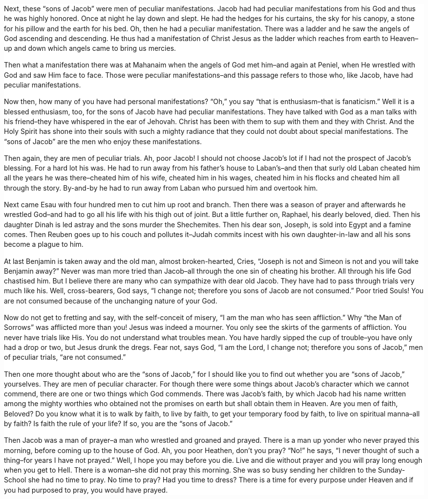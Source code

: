Next, these “sons of Jacob” were men of peculiar manifestations. Jacob had had peculiar manifestations from his God and thus he was highly honored. Once at night he lay down and slept. He had the hedges for his curtains, the sky for his canopy, a stone for his pillow and the earth for his bed. Oh, then he had a peculiar manifestation. There was a ladder and he saw the angels of God ascending and descending. He thus had a manifestation of Christ Jesus as the ladder which reaches from earth to Heaven–up and down which angels came to bring us mercies.

Then what a manifestation there was at Mahanaim when the angels of God met him–and again at Peniel, when He wrestled with God and saw Him face to face. Those were peculiar manifestations–and this passage refers to those who, like Jacob, have had peculiar manifestations.

Now then, how many of you have had personal manifestations? “Oh,” you say “that is enthusiasm–that is fanaticism.” Well it is a blessed enthusiasm, too, for the sons of Jacob have had peculiar manifestations. They have talked with God as a man talks with his friend–they have whispered in the ear of Jehovah. Christ has been with them to sup with them and they with Christ. And the Holy Spirit has shone into their souls with such a mighty radiance that they could not doubt about special manifestations. The “sons of Jacob” are the men who enjoy these manifestations.

Then again, they are men of peculiar trials. Ah, poor Jacob! I should not choose Jacob’s lot if I had not the prospect of Jacob’s blessing. For a hard lot his was. He had to run away from his father’s house to Laban’s–and then that surly old Laban cheated him all the years he was there–cheated him of his wife, cheated him in his wages, cheated him in his flocks and cheated him all through the story. By-and-by he had to run away from Laban who pursued him and overtook him.

Next came Esau with four hundred men to cut him up root and branch. Then there was a season of prayer and afterwards he wrestled God–and had to go all his life with his thigh out of joint. But a little further on, Raphael, his dearly beloved, died. Then his daughter Dinah is led astray and the sons murder the Shechemites. Then his dear son, Joseph, is sold into Egypt and a famine comes. Then Reuben goes up to his couch and pollutes it–Judah commits incest with his own daughter-in-law and all his sons become a plague to him.

At last Benjamin is taken away and the old man, almost broken-hearted, Cries, “Joseph is not and Simeon is not and you will take Benjamin away?” Never was man more tried than Jacob–all through the one sin of cheating his brother. All through his life God chastised him. But I believe there are many who can sympathize with dear old Jacob. They have had to pass through trials very much like his. Well, cross-bearers, God says, “I change not; therefore you sons of Jacob are not consumed.” Poor tried Souls! You are not consumed because of the unchanging nature of your God.

Now do not get to fretting and say, with the self-conceit of misery, “I am the man who has seen affliction.” Why “the Man of Sorrows” was afflicted more than you! Jesus was indeed a mourner. You only see the skirts of the garments of affliction. You never have trials like His. You do not understand what troubles mean. You have hardly sipped the cup of trouble–you have only had a drop or two, but Jesus drunk the dregs. Fear not, says God, “I am the Lord, I change not; therefore you sons of Jacob,” men of peculiar trials, “are not consumed.”

Then one more thought about who are the “sons of Jacob,” for I should like you to find out whether you are “sons of Jacob,” yourselves. They are men of peculiar character. For though there were some things about Jacob’s character which we cannot commend, there are one or two things which God commends. There was Jacob’s faith, by which Jacob had his name written among the mighty worthies who obtained not the promises on earth but shall obtain them in Heaven. Are you men of faith, Beloved? Do you know what it is to walk by faith, to live by faith, to get your temporary food by faith, to live on spiritual manna–all by faith? Is faith the rule of your life? If so, you are the “sons of Jacob.”

Then Jacob was a man of prayer–a man who wrestled and groaned and prayed. There is a man up yonder who never prayed this morning, before coming up to the house of God. Ah, you poor Heathen, don’t you pray? “No!” he says, “I never thought of such a thing–for years I have not prayed.” Well, I hope you may before you die. Live and die without prayer and you will pray long enough when you get to Hell. There is a woman–she did not pray this morning. She was so busy sending her children to the Sunday-School she had no time to pray. No time to pray? Had you time to dress? There is a time for every purpose under Heaven and if you had purposed to pray, you would have prayed.
